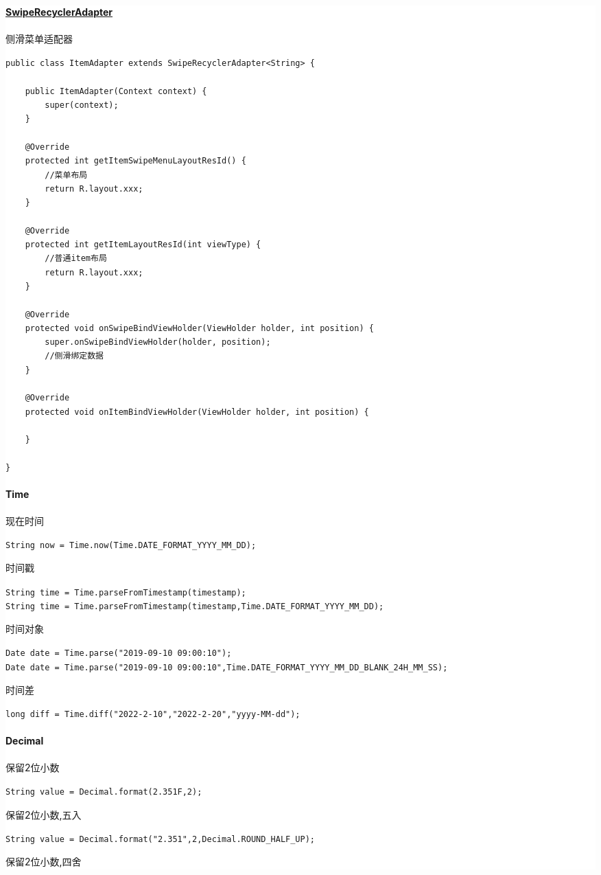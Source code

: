 #### [SwipeRecyclerAdapter](https://github.com/RelinRan/SwipeRecyclerView)
侧滑菜单适配器
```
public class ItemAdapter extends SwipeRecyclerAdapter<String> {

    public ItemAdapter(Context context) {
        super(context);
    }

    @Override
    protected int getItemSwipeMenuLayoutResId() {
        //菜单布局
        return R.layout.xxx;
    }

    @Override
    protected int getItemLayoutResId(int viewType) {
        //普通item布局
        return R.layout.xxx;
    }

    @Override
    protected void onSwipeBindViewHolder(ViewHolder holder, int position) {
        super.onSwipeBindViewHolder(holder, position);
        //侧滑绑定数据
    }

    @Override
    protected void onItemBindViewHolder(ViewHolder holder, int position) {

    }
    
}
```
#### Time
现在时间
```
String now = Time.now(Time.DATE_FORMAT_YYYY_MM_DD);
```
时间戳
```
String time = Time.parseFromTimestamp(timestamp);
String time = Time.parseFromTimestamp(timestamp,Time.DATE_FORMAT_YYYY_MM_DD);
```
时间对象
```
Date date = Time.parse("2019-09-10 09:00:10");
Date date = Time.parse("2019-09-10 09:00:10",Time.DATE_FORMAT_YYYY_MM_DD_BLANK_24H_MM_SS);
```
时间差
```
long diff = Time.diff("2022-2-10","2022-2-20","yyyy-MM-dd");
```
#### Decimal
保留2位小数
```
String value = Decimal.format(2.351F,2);
```
保留2位小数,五入
```
String value = Decimal.format("2.351",2,Decimal.ROUND_HALF_UP);
```
保留2位小数,四舍
```
```